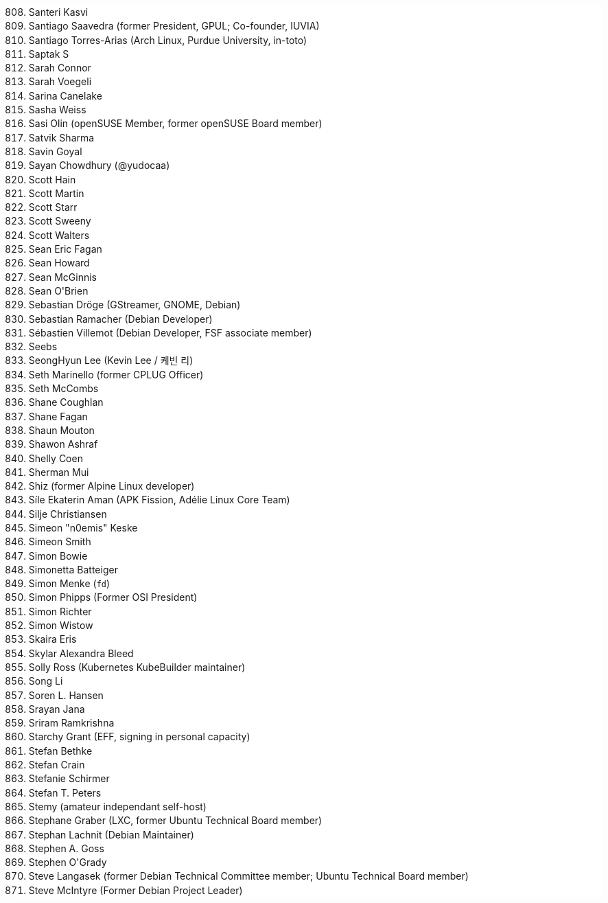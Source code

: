 808. Santeri Kasvi
809. Santiago Saavedra (former President, GPUL; Co-founder, IUVIA)
810. Santiago Torres-Arias (Arch Linux, Purdue University, in-toto)
811. Saptak S
812. Sarah Connor
813. Sarah Voegeli
814. Sarina Canelake
815. Sasha Weiss
816. Sasi Olin (openSUSE Member, former openSUSE Board member)
817. Satvik Sharma
818. Savin Goyal
819. Sayan Chowdhury (@yudocaa)
820. Scott Hain
821. Scott Martin
822. Scott Starr
823. Scott Sweeny
824. Scott Walters
825. Sean Eric Fagan
826. Sean Howard
827. Sean McGinnis
828. Sean O'Brien
829. Sebastian Dröge (GStreamer, GNOME, Debian)
830. Sebastian Ramacher (Debian Developer)
831. Sébastien Villemot (Debian Developer, FSF associate member)
832. Seebs
833. SeongHyun Lee (Kevin Lee / 케빈 리)
834. Seth Marinello (former CPLUG Officer)
835. Seth McCombs
836. Shane Coughlan
837. Shane Fagan
838. Shaun Mouton
839. Shawon Ashraf
840. Shelly Coen
841. Sherman Mui
842. Shiz (former Alpine Linux developer)
843. Síle Ekaterin Aman (APK Fission, Adélie Linux Core Team)
844. Silje Christiansen
845. Simeon "n0emis" Keske
846. Simeon Smith
847. Simon Bowie
848. Simonetta Batteiger
849. Simon Menke (`fd`)
850. Simon Phipps (Former OSI President)
851. Simon Richter
852. Simon Wistow
853. Skaira Eris
854. Skylar Alexandra Bleed
855. Solly Ross (Kubernetes KubeBuilder maintainer)
856. Song Li
857. Soren L. Hansen
858. Srayan Jana
859. Sriram Ramkrishna
860. Starchy Grant (EFF, signing in personal capacity)
861. Stefan Bethke
862. Stefan Crain
863. Stefanie Schirmer
864. Stefan T. Peters
865. Stemy (amateur independant self-host)
866. Stephane Graber (LXC, former Ubuntu Technical Board member)
867. Stephan Lachnit (Debian Maintainer)
868. Stephen A. Goss
869. Stephen O'Grady
870. Steve Langasek (former Debian Technical Committee member; Ubuntu Technical Board member)
871. Steve McIntyre (Former Debian Project Leader)